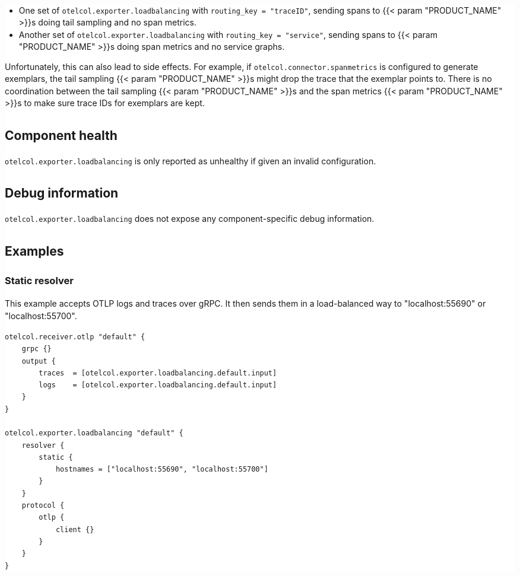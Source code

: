 * One set of `otelcol.exporter.loadbalancing` with `routing_key = "traceID"`, sending spans to {{< param "PRODUCT_NAME" >}}s doing tail sampling and no span metrics.
* Another set of `otelcol.exporter.loadbalancing` with `routing_key = "service"`, sending spans to {{< param "PRODUCT_NAME" >}}s doing span metrics and no service graphs.

Unfortunately, this can also lead to side effects.
For example, if `otelcol.connector.spanmetrics` is configured to generate exemplars, the tail sampling {{< param "PRODUCT_NAME" >}}s might drop the trace that the exemplar points to.
There is no coordination between the tail sampling {{< param "PRODUCT_NAME" >}}s and the span metrics {{< param "PRODUCT_NAME" >}}s to make sure trace IDs for exemplars are kept.



## Component health

`otelcol.exporter.loadbalancing` is only reported as unhealthy if given an invalid
configuration.

## Debug information

`otelcol.exporter.loadbalancing` does not expose any component-specific debug
information.

## Examples

### Static resolver

This example accepts OTLP logs and traces over gRPC.
It then sends them in a load-balanced way to "localhost:55690" or "localhost:55700".

```alloy
otelcol.receiver.otlp "default" {
    grpc {}
    output {
        traces  = [otelcol.exporter.loadbalancing.default.input]
        logs    = [otelcol.exporter.loadbalancing.default.input]
    }
}

otelcol.exporter.loadbalancing "default" {
    resolver {
        static {
            hostnames = ["localhost:55690", "localhost:55700"]
        }
    }
    protocol {
        otlp {
            client {}
        }
    }
}
```


[resolver]: #resolver-block
[static]: #static-block
[dns]: #dns-block
[kubernetes]: #kubernetes-block
[protocol]: #protocol-block
[otlp]: #otlp-block
[client]: #client-block
[tls]: #tls-block
[keepalive]: #keepalive-block
[queue]: #queue-block
[retry]: #retry-block
[debug_metrics]: #debug_metrics-block
[HTTP CONNECT]: https://developer.mozilla.org/en-US/docs/Web/HTTP/Methods/CONNECT
[stateful-and-stateless-components]: ../../../get-started/deploy/#stateful-and-stateless-components
[tempo-spanmetrics]: https://grafana.com/docs/tempo/latest/metrics-generator/span_metrics/
[tempo-servicegraphs]: https://grafana.com/docs/tempo/latest/metrics-generator/service_graphs/
[adaptive-metrics]: https://grafana.com/docs/grafana-cloud/cost-management-and-billing/reduce-costs/metrics-costs/control-metrics-usage-via-adaptive-metrics/
[k3d]: https://k3d.io/v5.6.0/